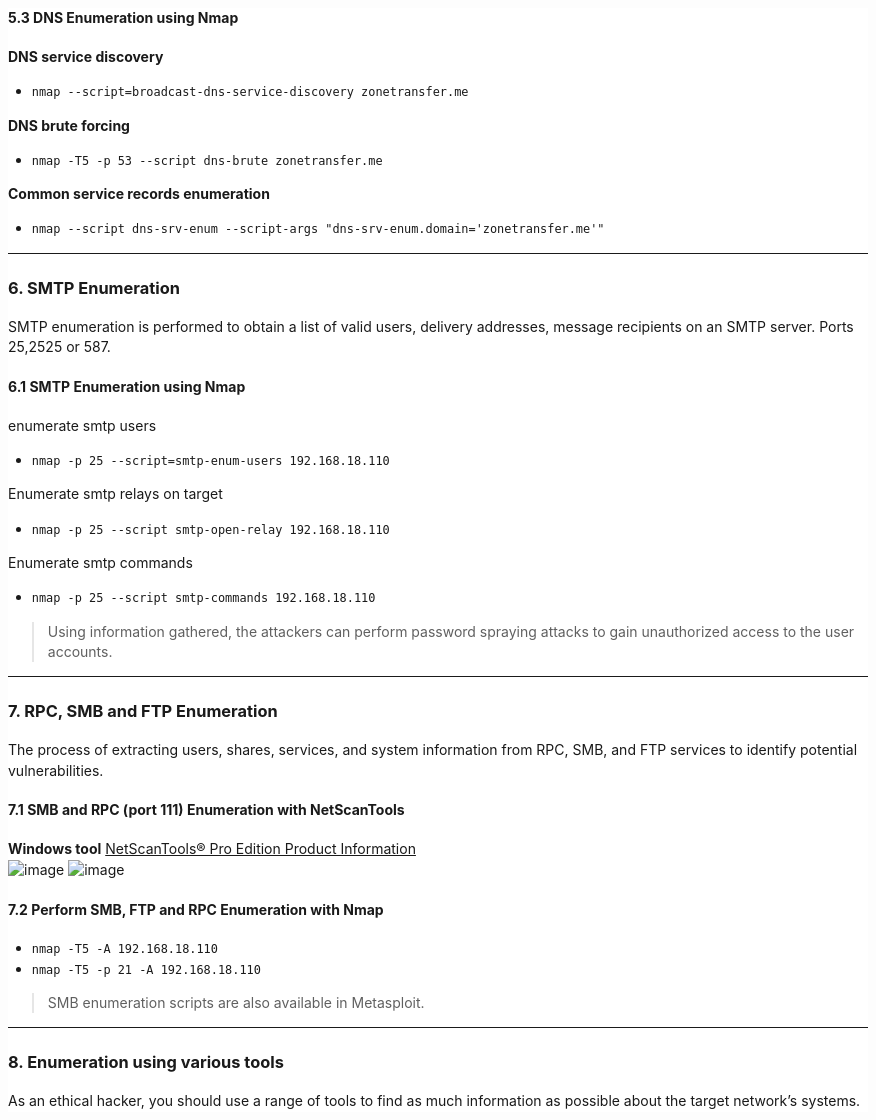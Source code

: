 #### 5.3 DNS Enumeration using Nmap

**DNS service discovery**
- `nmap --script=broadcast-dns-service-discovery zonetransfer.me`

**DNS brute forcing**
- `nmap -T5 -p 53 --script dns-brute zonetransfer.me`

**Common service records enumeration**
- `nmap --script dns-srv-enum --script-args "dns-srv-enum.domain='zonetransfer.me'"`

---

### 6. SMTP Enumeration
SMTP enumeration is performed to obtain a list of valid users, delivery addresses, message recipients on an SMTP server. Ports 25,2525 or 587.

#### 6.1 SMTP Enumeration using Nmap

enumerate smtp users
- `nmap -p 25 --script=smtp-enum-users 192.168.18.110`

Enumerate smtp relays on target
- `nmap -p 25 --script smtp-open-relay 192.168.18.110`

Enumerate smtp commands
- `nmap -p 25 --script smtp-commands 192.168.18.110`

> Using information gathered, the attackers can perform password spraying attacks to gain unauthorized access to the user accounts.

---

### 7. RPC, SMB and FTP Enumeration
The process of extracting users, shares, services, and system information from RPC, SMB, and FTP services to identify potential vulnerabilities.

#### 7.1 SMB and RPC (port 111) Enumeration with NetScanTools

**Windows tool**
[NetScanTools® Pro Edition Product Information](https://www.netscantools.com/nstpromain.html)    
<img width="430" height="341" alt="image" src="https://github.com/user-attachments/assets/db5f8069-4988-4788-ad69-309dd5f7b75d" />
<img width="661" height="318" alt="image" src="https://github.com/user-attachments/assets/65d902f6-7b6a-4aa1-89a2-1cac4c1ee9bb" />

#### 7.2 Perform SMB, FTP and RPC Enumeration with Nmap
- `nmap -T5 -A 192.168.18.110`
- `nmap -T5 -p 21 -A 192.168.18.110`
> SMB enumeration scripts are also available in Metasploit.

---

### 8. Enumeration using various tools
As an ethical hacker, you should use a range of tools to find as much information as possible about the target network’s systems.
